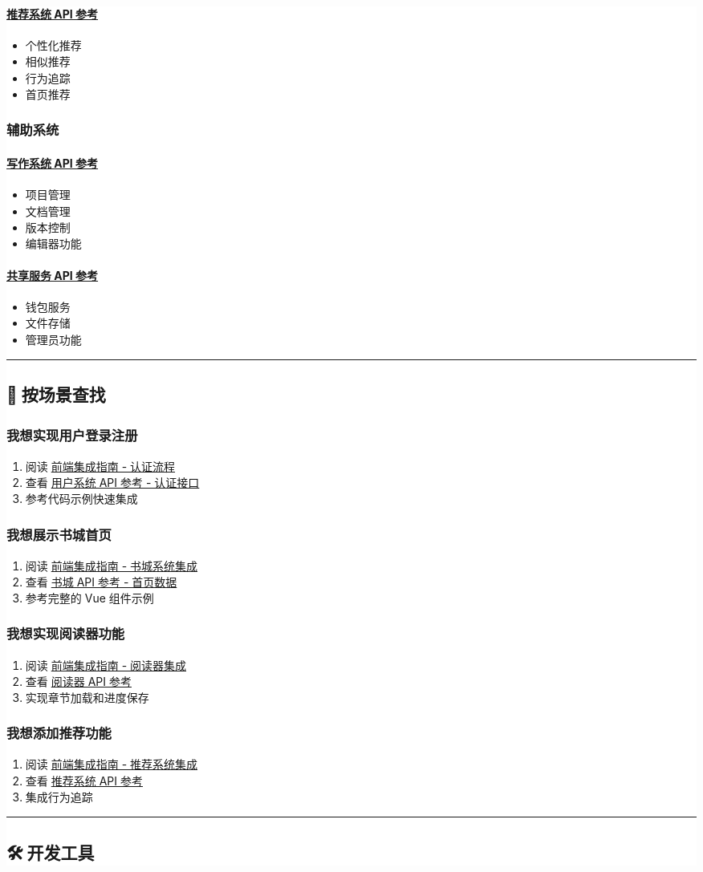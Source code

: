 #### [推荐系统 API 参考](./推荐系统API参考.md)
- 个性化推荐
- 相似推荐
- 行为追踪
- 首页推荐

### 辅助系统

#### [写作系统 API 参考](./写作系统API参考.md)
- 项目管理
- 文档管理
- 版本控制
- 编辑器功能

#### [共享服务 API 参考](./共享服务API参考.md)
- 钱包服务
- 文件存储
- 管理员功能

---

## 🎯 按场景查找

### 我想实现用户登录注册

1. 阅读 [前端集成指南 - 认证流程](./前端集成指南.md#认证流程)
2. 查看 [用户系统 API 参考 - 认证接口](./用户系统API参考.md#认证接口)
3. 参考代码示例快速集成

### 我想展示书城首页

1. 阅读 [前端集成指南 - 书城系统集成](./前端集成指南.md#书城系统集成)
2. 查看 [书城 API 参考 - 首页数据](./书城API参考.md#获取首页数据)
3. 参考完整的 Vue 组件示例

### 我想实现阅读器功能

1. 阅读 [前端集成指南 - 阅读器集成](./前端集成指南.md#阅读器集成)
2. 查看 [阅读器 API 参考](./阅读器API参考.md)
3. 实现章节加载和进度保存

### 我想添加推荐功能

1. 阅读 [前端集成指南 - 推荐系统集成](./前端集成指南.md#推荐系统集成)
2. 查看 [推荐系统 API 参考](./推荐系统API参考.md)
3. 集成行为追踪

---

## 🛠️ 开发工具
